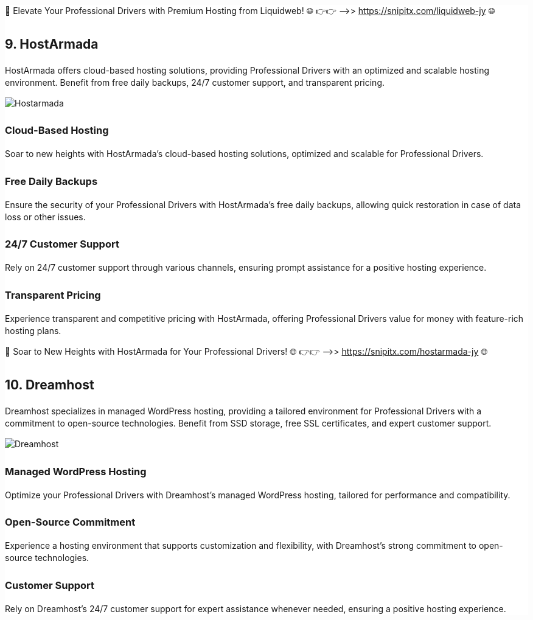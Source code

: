 🚀 Elevate Your Professional Drivers with Premium Hosting from Liquidweb! 🌐
👉👉 -->> https://snipitx.com/liquidweb-jy 🌐

## 9. HostArmada

HostArmada offers cloud-based hosting solutions, providing Professional Drivers with an optimized and scalable hosting environment. Benefit from free daily backups, 24/7 customer support, and transparent pricing.

![Hostarmada](https://i.imgur.com/KFbdf3o.jpeg "Hostarmada Hosting")

### Cloud-Based Hosting
Soar to new heights with HostArmada’s cloud-based hosting solutions, optimized and scalable for Professional Drivers.

### Free Daily Backups
Ensure the security of your Professional Drivers with HostArmada’s free daily backups, allowing quick restoration in case of data loss or other issues.

### 24/7 Customer Support
Rely on 24/7 customer support through various channels, ensuring prompt assistance for a positive hosting experience.

### Transparent Pricing
Experience transparent and competitive pricing with HostArmada, offering Professional Drivers value for money with feature-rich hosting plans.

🚀 Soar to New Heights with HostArmada for Your Professional Drivers! 🌐
👉👉 -->> https://snipitx.com/hostarmada-jy 🌐

## 10. Dreamhost

Dreamhost specializes in managed WordPress hosting, providing a tailored environment for Professional Drivers with a commitment to open-source technologies. Benefit from SSD storage, free SSL certificates, and expert customer support.

![Dreamhost](https://i.imgur.com/rXIg8ip.jpeg "Dreamhost Hosting")

### Managed WordPress Hosting
Optimize your Professional Drivers with Dreamhost’s managed WordPress hosting, tailored for performance and compatibility.

### Open-Source Commitment
Experience a hosting environment that supports customization and flexibility, with Dreamhost’s strong commitment to open-source technologies.

### Customer Support
Rely on Dreamhost’s 24/7 customer support for expert assistance whenever needed, ensuring a positive hosting experience.
